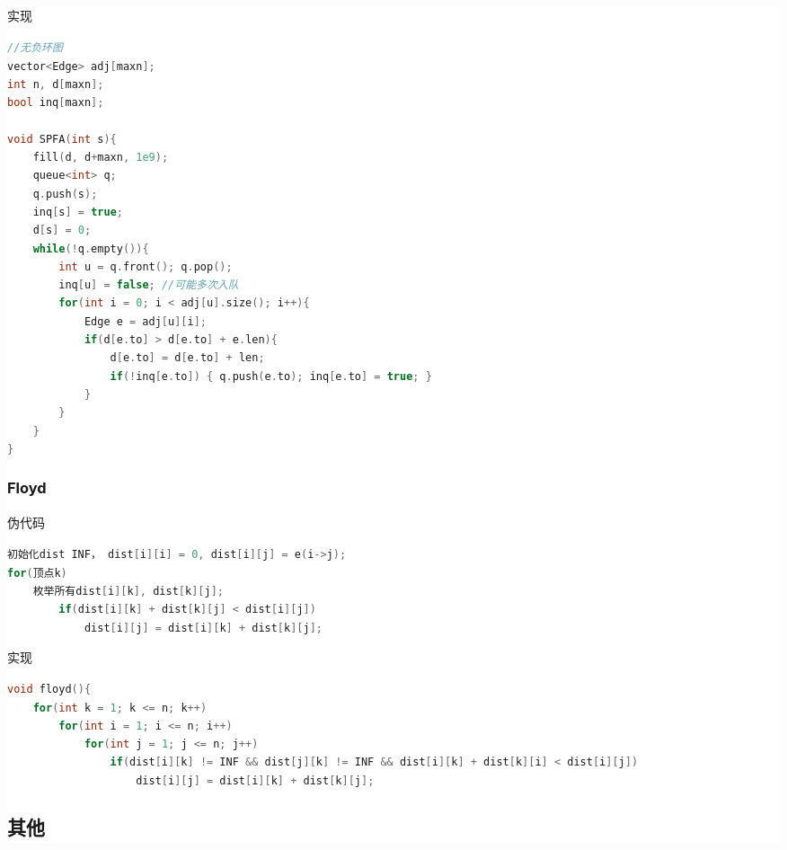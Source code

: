 实现

```c++
//无负环图
vector<Edge> adj[maxn];
int n, d[maxn];
bool inq[maxn];

void SPFA(int s){
    fill(d, d+maxn, 1e9);
    queue<int> q;
    q.push(s);
    inq[s] = true;
    d[s] = 0;
    while(!q.empty()){
        int u = q.front(); q.pop();
        inq[u] = false; //可能多次入队
        for(int i = 0; i < adj[u].size(); i++){
            Edge e = adj[u][i];
            if(d[e.to] > d[e.to] + e.len){
                d[e.to] = d[e.to] + len;
                if(!inq[e.to]) { q.push(e.to); inq[e.to] = true; }
            }
        }
    }
}
```



### Floyd

伪代码

```c++
初始化dist INF， dist[i][i] = 0, dist[i][j] = e(i->j);
for(顶点k)
	枚举所有dist[i][k], dist[k][j];
		if(dist[i][k] + dist[k][j] < dist[i][j])
            dist[i][j] = dist[i][k] + dist[k][j];
```

实现

```c++
void floyd(){
    for(int k = 1; k <= n; k++)
        for(int i = 1; i <= n; i++)
            for(int j = 1; j <= n; j++)
                if(dist[i][k] != INF && dist[j][k] != INF && dist[i][k] + dist[k][i] < dist[i][j])
                	dist[i][j] = dist[i][k] + dist[k][j];
```



## 其他
